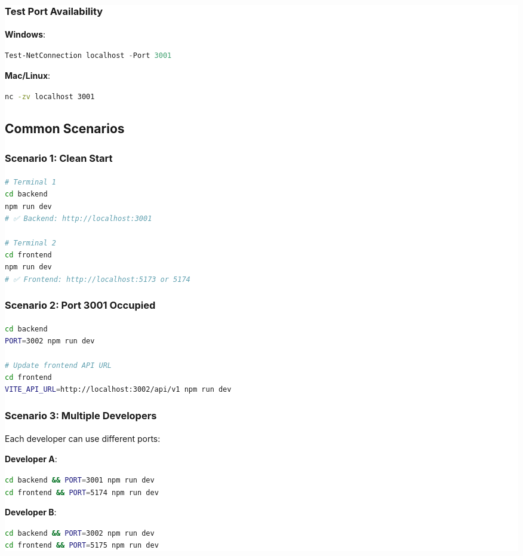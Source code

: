 ### Test Port Availability

**Windows**:
```powershell
Test-NetConnection localhost -Port 3001
```

**Mac/Linux**:
```bash
nc -zv localhost 3001
```

## Common Scenarios

### Scenario 1: Clean Start

```bash
# Terminal 1
cd backend
npm run dev
# ✅ Backend: http://localhost:3001

# Terminal 2
cd frontend
npm run dev
# ✅ Frontend: http://localhost:5173 or 5174
```

### Scenario 2: Port 3001 Occupied

```bash
cd backend
PORT=3002 npm run dev

# Update frontend API URL
cd frontend
VITE_API_URL=http://localhost:3002/api/v1 npm run dev
```

### Scenario 3: Multiple Developers

Each developer can use different ports:

**Developer A**:
```bash
cd backend && PORT=3001 npm run dev
cd frontend && PORT=5174 npm run dev
```

**Developer B**:
```bash
cd backend && PORT=3002 npm run dev
cd frontend && PORT=5175 npm run dev
```
